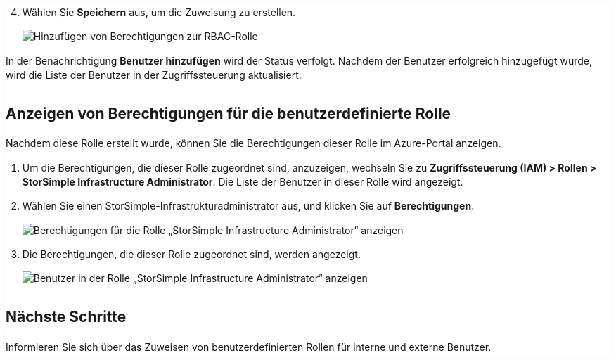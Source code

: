 4. Wählen Sie **Speichern** aus, um die Zuweisung zu erstellen.

    ![Hinzufügen von Berechtigungen zur RBAC-Rolle](./media/storsimple-8000-role-based-access-control/rbac-create-role-infra-admin.png)

In der Benachrichtigung **Benutzer hinzufügen** wird der Status verfolgt. Nachdem der Benutzer erfolgreich hinzugefügt wurde, wird die Liste der Benutzer in der Zugriffssteuerung aktualisiert.

## <a name="view-permissions-for-the-custom-role"></a>Anzeigen von Berechtigungen für die benutzerdefinierte Rolle

Nachdem diese Rolle erstellt wurde, können Sie die Berechtigungen dieser Rolle im Azure-Portal anzeigen.

1. Um die Berechtigungen, die dieser Rolle zugeordnet sind, anzuzeigen, wechseln Sie zu **Zugriffssteuerung (IAM) > Rollen > StorSimple Infrastructure Administrator**. Die Liste der Benutzer in dieser Rolle wird angezeigt.

2. Wählen Sie einen StorSimple-Infrastrukturadministrator aus, und klicken Sie auf **Berechtigungen**.

    ![Berechtigungen für die Rolle „StorSimple Infrastructure Administrator“ anzeigen](./media/storsimple-8000-role-based-access-control/rbac-roles-view-permissions.png)

3. Die Berechtigungen, die dieser Rolle zugeordnet sind, werden angezeigt.

    ![Benutzer in der Rolle „StorSimple Infrastructure Administrator“ anzeigen](./media/storsimple-8000-role-based-access-control/rbac-infra-admin-permissions1.png)


## <a name="next-steps"></a>Nächste Schritte

Informieren Sie sich über das [Zuweisen von benutzerdefinierten Rollen für interne und externe Benutzer](../role-based-access-control/role-assignments-external-users.md).
